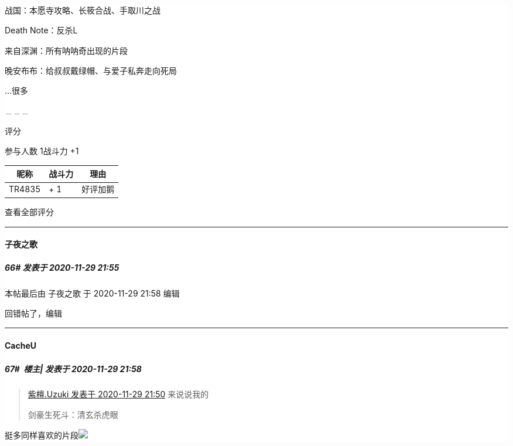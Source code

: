 
战国：本愿寺攻略、长筱合战、手取川之战


Death Note：反杀L


来自深渊：所有呐呐奇出现的片段


晚安布布：给叔叔戴绿帽、与爱子私奔走向死局


…很多



﹍﹍﹍

评分





 参与人数 1战斗力 +1

|昵称|战斗力|理由|
|----|---|---|
| TR4835| + 1|好评加鹅|



查看全部评分






*****

####  子夜之歌  
##### 66#       发表于 2020-11-29 21:55



 本帖最后由 子夜之歌 于 2020-11-29 21:58 编辑 

回错帖了，编辑







*****

####  CacheU  
##### 67#         楼主| 发表于 2020-11-29 21:58



<blockquote><a href="httphttps://bbs.saraba1st.com/2b/forum.php?mod=redirect&amp;goto=findpost&amp;pid=49560076&amp;ptid=1974834" target="_blank">紫檀.Uzuki 发表于 2020-11-29 21:50</a>
来说说我的

剑豪生死斗：清玄杀虎眼</blockquote>
挺多同样喜欢的片段<img src="https://static.saraba1st.com/image/smiley/face2017/033.png" referrerpolicy="no-referrer">
